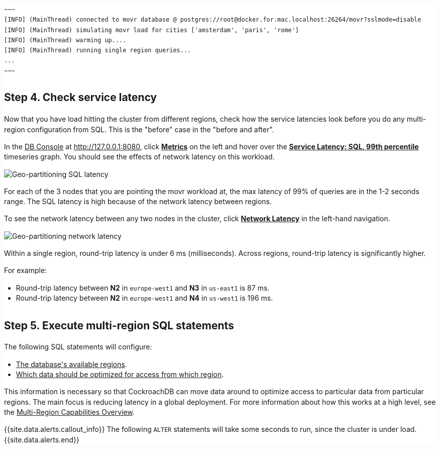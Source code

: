     ~~~
    [INFO] (MainThread) connected to movr database @ postgres://root@docker.for.mac.localhost:26264/movr?sslmode=disable
    [INFO] (MainThread) simulating movr load for cities ['amsterdam', 'paris', 'rome']
    [INFO] (MainThread) warming up....
    [INFO] (MainThread) running single region queries...
    ...
    ~~~

## Step 4. Check service latency

Now that you have load hitting the cluster from different regions, check how the service latencies look before you do any multi-region configuration from SQL. This is the "before" case in the "before and after".

In the [DB Console](ui-overview.html) at <a data-proofer-ignore href="http://127.0.0.1:8080">http://127.0.0.1:8080</a>, click [**Metrics**](ui-overview-dashboard.html) on the left and hover over the [**Service Latency: SQL, 99th percentile**](ui-overview-dashboard.html#service-latency-sql-99th-percentile) timeseries graph. You should see the effects of network latency on this workload.

<img src="{{ 'images/v22.1/geo-partitioning-sql-latency-before.png' | relative_url }}" alt="Geo-partitioning SQL latency" style="max-width:100%" />

For each of the 3 nodes that you are pointing the movr workload at, the max latency of 99% of queries are in the 1-2 seconds range. The SQL latency is high because of the network latency between regions.

To see the network latency between any two nodes in the cluster, click [**Network Latency**](ui-network-latency-page.html) in the left-hand navigation.

<img src="{{ 'images/v22.1/geo-partitioning-network-latency.png' | relative_url }}" alt="Geo-partitioning network latency" style="max-width:100%" />

Within a single region, round-trip latency is under 6 ms (milliseconds). Across regions, round-trip latency is significantly higher.

For example:

- Round-trip latency between **N2** in `europe-west1` and **N3** in `us-east1` is  87 ms.
- Round-trip latency between **N2** in `europe-west1` and **N4** in `us-west1` is 196 ms.

## Step 5. Execute multi-region SQL statements

The following SQL statements will configure:

- [The database's available regions](#configure-database-regions).
- [Which data should be optimized for access from which region](#configure-table-localities).

This information is necessary so that CockroachDB can move data around to optimize access to particular data from particular regions. The main focus is reducing latency in a global deployment. For more information about how this works at a high level, see the [Multi-Region Capabilities Overview](multiregion-overview.html).

{{site.data.alerts.callout_info}}
The following `ALTER` statements will take some seconds to run, since the cluster is under load.
{{site.data.alerts.end}}
